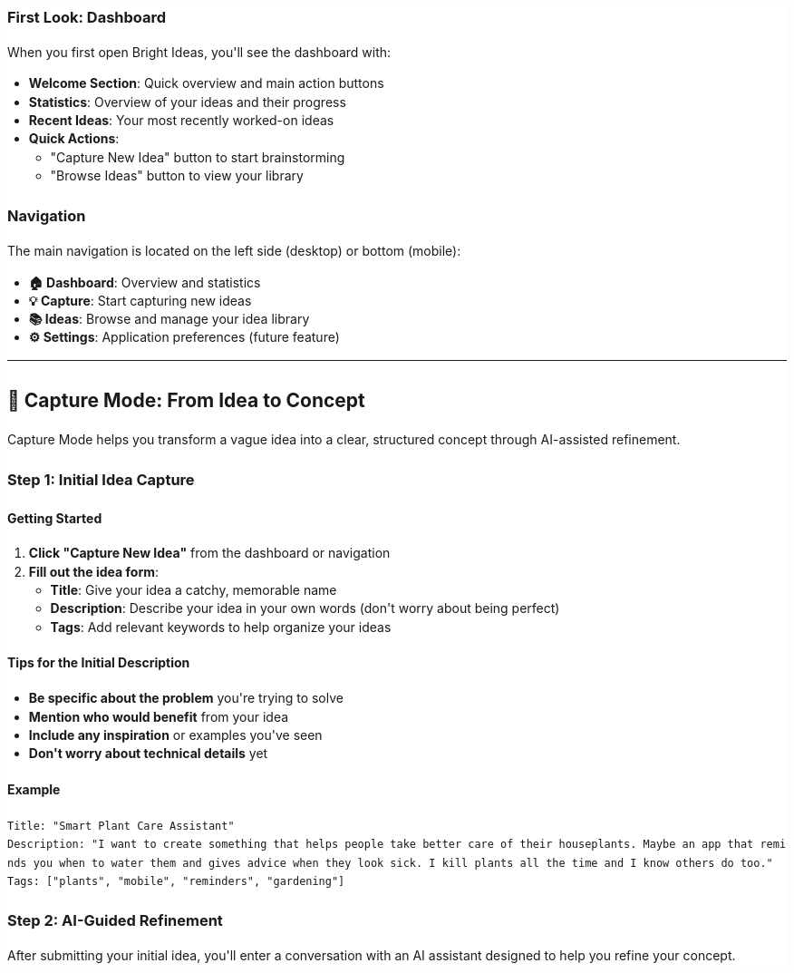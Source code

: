 ### First Look: Dashboard
When you first open Bright Ideas, you'll see the dashboard with:

- **Welcome Section**: Quick overview and main action buttons
- **Statistics**: Overview of your ideas and their progress
- **Recent Ideas**: Your most recently worked-on ideas
- **Quick Actions**: 
  - "Capture New Idea" button to start brainstorming
  - "Browse Ideas" button to view your library

### Navigation
The main navigation is located on the left side (desktop) or bottom (mobile):

- **🏠 Dashboard**: Overview and statistics
- **💡 Capture**: Start capturing new ideas
- **📚 Ideas**: Browse and manage your idea library
- **⚙️ Settings**: Application preferences (future feature)

---

## 🎯 Capture Mode: From Idea to Concept

Capture Mode helps you transform a vague idea into a clear, structured concept through AI-assisted refinement.

### Step 1: Initial Idea Capture

#### Getting Started
1. **Click "Capture New Idea"** from the dashboard or navigation
2. **Fill out the idea form**:
   - **Title**: Give your idea a catchy, memorable name
   - **Description**: Describe your idea in your own words (don't worry about being perfect)
   - **Tags**: Add relevant keywords to help organize your ideas

#### Tips for the Initial Description
- **Be specific about the problem** you're trying to solve
- **Mention who would benefit** from your idea
- **Include any inspiration** or examples you've seen
- **Don't worry about technical details** yet

#### Example
```
Title: "Smart Plant Care Assistant"
Description: "I want to create something that helps people take better care of their houseplants. Maybe an app that reminds you when to water them and gives advice when they look sick. I kill plants all the time and I know others do too."
Tags: ["plants", "mobile", "reminders", "gardening"]
```

### Step 2: AI-Guided Refinement

After submitting your initial idea, you'll enter a conversation with an AI assistant designed to help you refine your concept.
